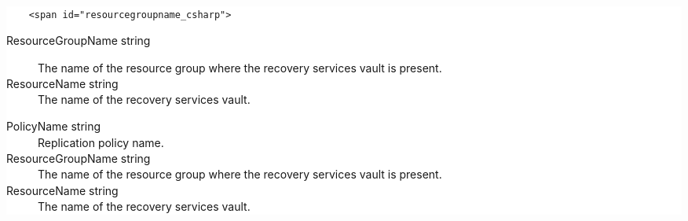         <span id="resourcegroupname_csharp">
<a data-swiftype-name="resource-property" data-swiftype-type="text" href="#resourcegroupname_csharp" style="color: inherit; text-decoration: inherit;">Resource<wbr>Group<wbr>Name</a>
</span>
        <span class="property-indicator"></span>
        <span class="property-type">string</span>
    </dt>
    <dd>The name of the resource group where the recovery services vault is present.</dd><dt class="property-required property-replacement"
            title="Required">
        <span id="resourcename_csharp">
<a data-swiftype-name="resource-property" data-swiftype-type="text" href="#resourcename_csharp" style="color: inherit; text-decoration: inherit;">Resource<wbr>Name</a>
</span>
        <span class="property-indicator"></span>
        <span class="property-type">string</span>
    </dt>
    <dd>The name of the recovery services vault.</dd></dl>
</pulumi-choosable>
</div>

<div>
<pulumi-choosable type="language" values="go">
<dl class="resources-properties"><dt class="property-required property-replacement"
            title="Required">
        <span id="policyname_go">
<a data-swiftype-name="resource-property" data-swiftype-type="text" href="#policyname_go" style="color: inherit; text-decoration: inherit;">Policy<wbr>Name</a>
</span>
        <span class="property-indicator"></span>
        <span class="property-type">string</span>
    </dt>
    <dd>Replication policy name.</dd><dt class="property-required property-replacement"
            title="Required">
        <span id="resourcegroupname_go">
<a data-swiftype-name="resource-property" data-swiftype-type="text" href="#resourcegroupname_go" style="color: inherit; text-decoration: inherit;">Resource<wbr>Group<wbr>Name</a>
</span>
        <span class="property-indicator"></span>
        <span class="property-type">string</span>
    </dt>
    <dd>The name of the resource group where the recovery services vault is present.</dd><dt class="property-required property-replacement"
            title="Required">
        <span id="resourcename_go">
<a data-swiftype-name="resource-property" data-swiftype-type="text" href="#resourcename_go" style="color: inherit; text-decoration: inherit;">Resource<wbr>Name</a>
</span>
        <span class="property-indicator"></span>
        <span class="property-type">string</span>
    </dt>
    <dd>The name of the recovery services vault.</dd></dl>
</pulumi-choosable>
</div>
